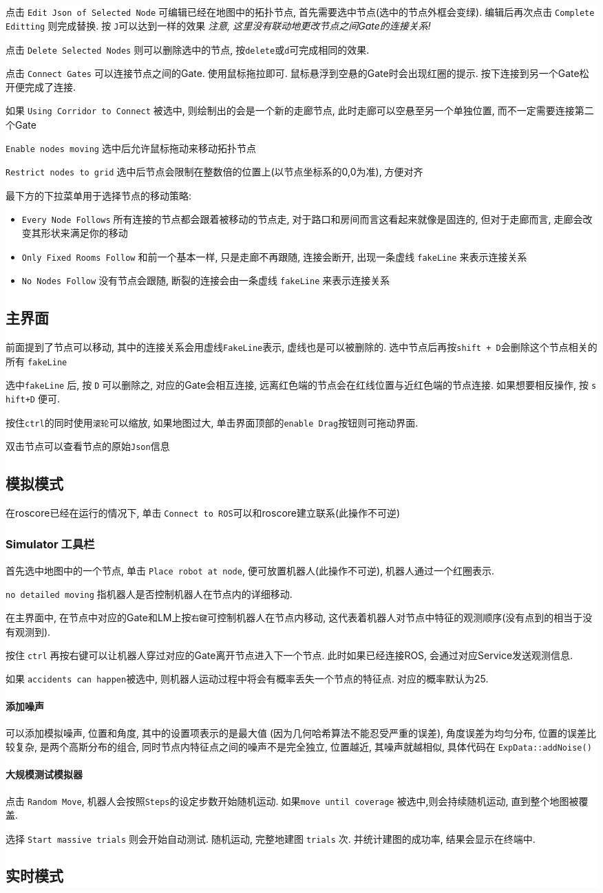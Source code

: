 点击 `Edit Json of Selected Node` 可编辑已经在地图中的拓扑节点, 首先需要选中节点(选中的节点外框会变绿). 
编辑后再次点击 `Complete Editting` 则完成替换. 按 `J`可以达到一样的效果 *注意, 这里没有联动地更改节点之间Gate的连接关系!*
 
点击 `Delete Selected Nodes` 则可以删除选中的节点, 按`delete`或`d`可完成相同的效果. 

点击 `Connect Gates` 可以连接节点之间的Gate. 使用鼠标拖拉即可. 鼠标悬浮到空悬的Gate时会出现红圈的提示. 按下连接到另一个Gate松开便完成了连接.

如果 `Using Corridor to Connect` 被选中, 则绘制出的会是一个新的走廊节点, 此时走廊可以空悬至另一个单独位置, 而不一定需要连接第二个Gate

`Enable nodes moving` 选中后允许鼠标拖动来移动拓扑节点

`Restrict nodes to grid` 选中后节点会限制在整数倍的位置上(以节点坐标系的0,0为准), 方便对齐

最下方的下拉菜单用于选择节点的移动策略:

* `Every Node Follows` 所有连接的节点都会跟着被移动的节点走, 对于路口和房间而言这看起来就像是固连的, 但对于走廊而言, 走廊会改变其形状来满足你的移动

* `Only Fixed Rooms Follow` 和前一个基本一样, 只是走廊不再跟随, 连接会断开, 出现一条虚线 `fakeLine` 来表示连接关系

* `No Nodes Follow` 没有节点会跟随, 断裂的连接会由一条虚线 `fakeLine` 来表示连接关系

## 主界面

前面提到了节点可以移动, 其中的连接关系会用虚线`FakeLine`表示, 虚线也是可以被删除的. 选中节点后再按`shift + D`会删除这个节点相关的所有 `fakeLine`

选中`fakeLine` 后, 按 `D` 可以删除之, 对应的Gate会相互连接, 远离红色端的节点会在红线位置与近红色端的节点连接.
如果想要相反操作, 按 `shift+D` 便可.

按住`ctrl`的同时使用`滚轮`可以缩放, 如果地图过大, 单击界面顶部的`enable Drag`按钮则可拖动界面.

双击节点可以查看节点的原始`Json`信息

## 模拟模式

在roscore已经在运行的情况下, 单击 `Connect to ROS`可以和roscore建立联系(此操作不可逆)

### Simulator 工具栏
首先选中地图中的一个节点, 单击 `Place robot at node`, 便可放置机器人(此操作不可逆), 机器人通过一个红圈表示.

`no detailed moving` 指机器人是否控制机器人在节点内的详细移动.

在主界面中, 在节点中对应的Gate和LM上按`右键`可控制机器人在节点内移动, 这代表着机器人对节点中特征的观测顺序(没有点到的相当于没有观测到).

按住 `ctrl` 再按右键可以让机器人穿过对应的Gate离开节点进入下一个节点. 此时如果已经连接ROS, 会通过对应Service发送观测信息.

如果 `accidents can happen`被选中, 则机器人运动过程中将会有概率丢失一个节点的特征点. 对应的概率默认为25.

#### 添加噪声
可以添加模拟噪声, 位置和角度, 其中的设置项表示的是最大值 (因为几何哈希算法不能忍受严重的误差), 角度误差为均匀分布, 
位置的误差比较复杂, 是两个高斯分布的组合, 同时节点内特征点之间的噪声不是完全独立, 位置越近, 其噪声就越相似, 
具体代码在 `ExpData::addNoise()`

#### 大规模测试模拟器

点击 `Random Move`, 机器人会按照`Steps`的设定步数开始随机运动. 如果`move until coverage` 被选中,则会持续随机运动, 直到整个地图被覆盖.

选择 `Start massive trials` 则会开始自动测试. 随机运动, 完整地建图 `trials` 次. 并统计建图的成功率, 结果会显示在终端中.

## 实时模式
